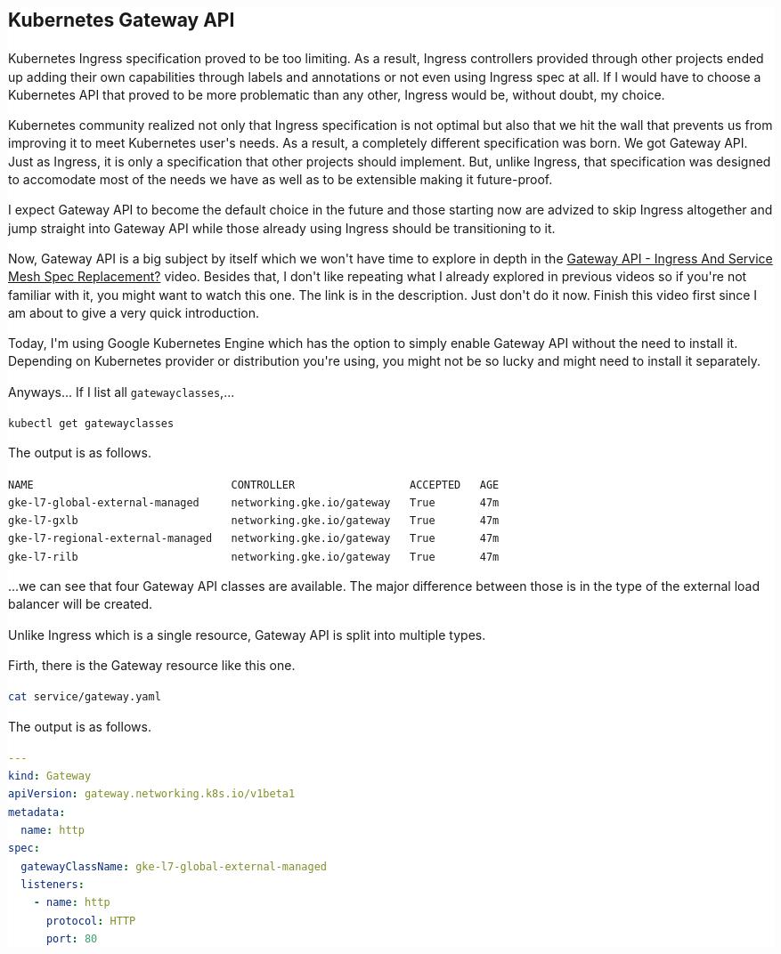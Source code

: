 ## Kubernetes Gateway API

Kubernetes Ingress specification proved to be too limiting. As a result, Ingress controllers provided through other projects ended up adding their own capabilities through labels and annotations or not even using Ingress spec at all. If I would have to choose a Kubernetes API that proved to be more problematic than any other, Ingress would be, without doubt, my choice.

Kubernetes community realized not only that Ingress specification is not optimal but also that we hit the wall that prevents us from improving it to meet Kubernetes user's needs. As a result, a completely different specification was born. We got Gateway API. Just as Ingress, it is only a specification that other projects should implement. But, unlike Ingress, that specification was designed to accomodate most of the needs we have as well as to be extensible making it future-proof.

I expect Gateway API to become the default choice in the future and those starting now are advized to skip Ingress altogether and jump straight into Gateway API while those already using Ingress should be transitioning to it.

Now, Gateway API is a big subject by itself which we won't have time to explore in depth in the [Gateway API - Ingress And Service Mesh Spec Replacement?](https://youtu.be/YAtXTI3NKtI) video. Besides that, I don't like repeating what I already explored in previous videos so if you're not familiar with it, you might want to watch this one. The link is in the description. Just don't do it now. Finish this video first since I am about to give a very quick introduction.

Today, I'm using Google Kubernetes Engine which has the option to simply enable Gateway API without the need to install it. Depending on Kubernetes provider or distribution you're using, you might not be so lucky and might need to install it separately.

Anyways... If I list all `gatewayclasses`,...

```sh
kubectl get gatewayclasses
```

The output is as follows.

```
NAME                               CONTROLLER                  ACCEPTED   AGE
gke-l7-global-external-managed     networking.gke.io/gateway   True       47m
gke-l7-gxlb                        networking.gke.io/gateway   True       47m
gke-l7-regional-external-managed   networking.gke.io/gateway   True       47m
gke-l7-rilb                        networking.gke.io/gateway   True       47m
```

...we can see that four Gateway API classes are available. The major difference between those is in the type of the external load balancer will be created.

Unlike Ingress which is a single resource, Gateway API is split into multiple types.

Firth, there is the Gateway resource like this one.

```sh
cat service/gateway.yaml
```

The output is as follows.

```yaml
---
kind: Gateway
apiVersion: gateway.networking.k8s.io/v1beta1
metadata:
  name: http
spec:
  gatewayClassName: gke-l7-global-external-managed
  listeners:
    - name: http
      protocol: HTTP
      port: 80
```
